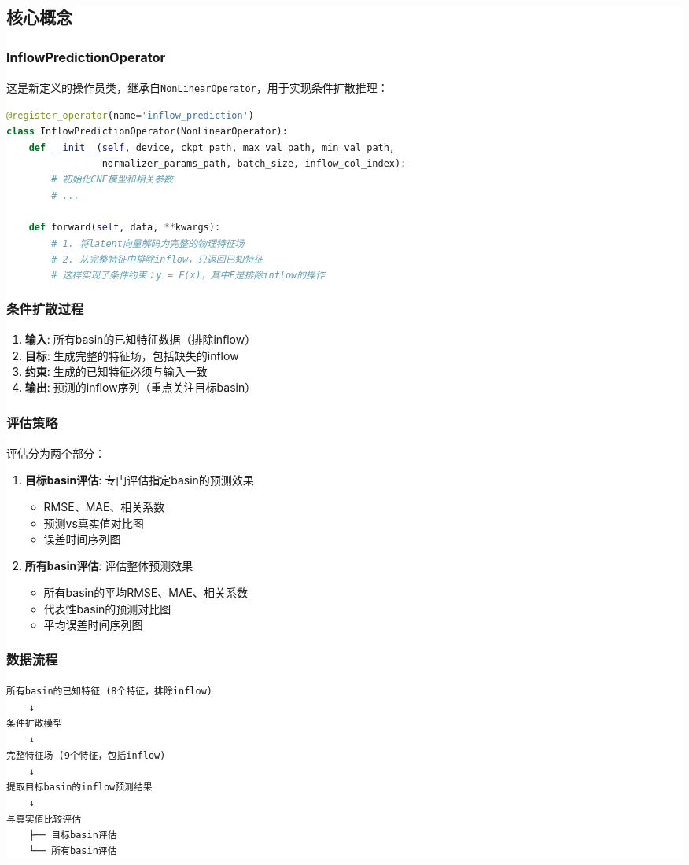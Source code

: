 ## 核心概念

### InflowPredictionOperator

这是新定义的操作员类，继承自`NonLinearOperator`，用于实现条件扩散推理：

```python
@register_operator(name='inflow_prediction')
class InflowPredictionOperator(NonLinearOperator):
    def __init__(self, device, ckpt_path, max_val_path, min_val_path, 
                 normalizer_params_path, batch_size, inflow_col_index):
        # 初始化CNF模型和相关参数
        # ...
    
    def forward(self, data, **kwargs):
        # 1. 将latent向量解码为完整的物理特征场
        # 2. 从完整特征中排除inflow，只返回已知特征
        # 这样实现了条件约束：y = F(x)，其中F是排除inflow的操作
```

### 条件扩散过程

1. **输入**: 所有basin的已知特征数据（排除inflow）
2. **目标**: 生成完整的特征场，包括缺失的inflow
3. **约束**: 生成的已知特征必须与输入一致
4. **输出**: 预测的inflow序列（重点关注目标basin）

### 评估策略

评估分为两个部分：

1. **目标basin评估**: 专门评估指定basin的预测效果
   - RMSE、MAE、相关系数
   - 预测vs真实值对比图
   - 误差时间序列图

2. **所有basin评估**: 评估整体预测效果
   - 所有basin的平均RMSE、MAE、相关系数
   - 代表性basin的预测对比图
   - 平均误差时间序列图

### 数据流程

```
所有basin的已知特征 (8个特征，排除inflow)
    ↓
条件扩散模型
    ↓
完整特征场 (9个特征，包括inflow)
    ↓
提取目标basin的inflow预测结果
    ↓
与真实值比较评估
    ├── 目标basin评估
    └── 所有basin评估
```
